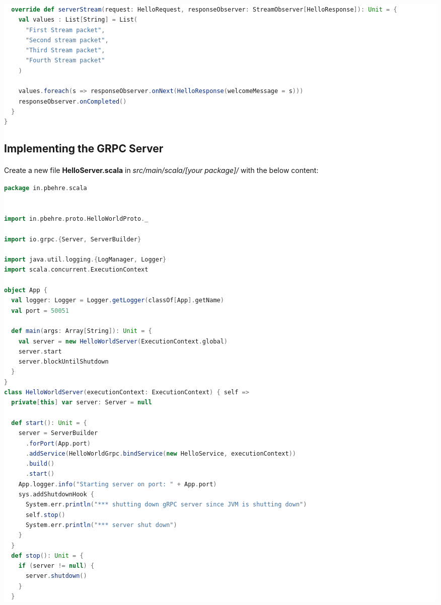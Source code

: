 ```scala
  override def serverStream(request: HelloRequest, responseObserver: StreamObserver[HelloResponse]): Unit = {
    val values : List[String] = List(
      "First Stream packet",
      "Second stream packet",
      "Third Stream packet",
      "Fourth Stream packet"
    )

    values.foreach(s => responseObserver.onNext(HelloResponse(welcomeMessage = s)))
    responseObserver.onCompleted()
  }
}
```

#### 

## Implementing the GRPC Server

Create a new file **HelloServer.scala** in *src/main/scala/[your package]/* with the below content:

```scala
package in.pbehre.scala


import in.pbehre.proto.HelloWorldProto._

import io.grpc.{Server, ServerBuilder}

import java.util.logging.{LogManager, Logger}
import scala.concurrent.ExecutionContext

object App {
  val logger: Logger = Logger.getLogger(classOf[App].getName)
  val port = 50051

  def main(args: Array[String]): Unit = {
    val server = new HelloWorldServer(ExecutionContext.global)
    server.start
    server.blockUntilShutdown
  }
}
class HelloWorldServer(executionContext: ExecutionContext) { self =>
  private[this] var server: Server = null

  def start(): Unit = {
    server = ServerBuilder
      .forPort(App.port)
      .addService(HelloWorldGrpc.bindService(new HelloService, executionContext))
      .build()
      .start()
    App.logger.info("Starting server on port: " + App.port)
    sys.addShutdownHook {
      System.err.println("*** shutting down gRPC server since JVM is shutting down")
      self.stop()
      System.err.println("*** server shut down")
    }
  }
  def stop(): Unit = {
    if (server != null) {
      server.shutdown()
    }
  }

```